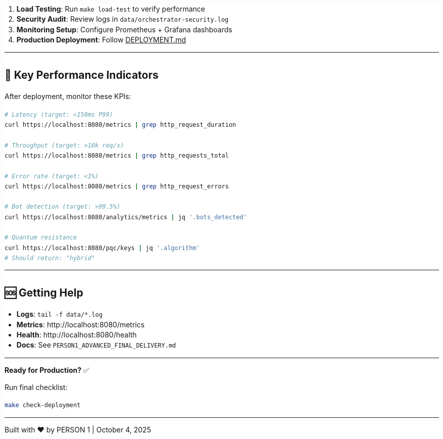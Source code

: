 1. **Load Testing**: Run `make load-test` to verify performance
2. **Security Audit**: Review logs in `data/orchestrator-security.log`
3. **Monitoring Setup**: Configure Prometheus + Grafana dashboards
4. **Production Deployment**: Follow [DEPLOYMENT.md](./DEPLOYMENT.md)

---

## 🎯 Key Performance Indicators

After deployment, monitor these KPIs:

```bash
# Latency (target: <150ms P99)
curl https://localhost:8080/metrics | grep http_request_duration

# Throughput (target: >10k req/s)
curl https://localhost:8080/metrics | grep http_requests_total

# Error rate (target: <1%)
curl https://localhost:8080/metrics | grep http_request_errors

# Bot detection (target: >99.5%)
curl https://localhost:8080/analytics/metrics | jq '.bots_detected'

# Quantum resistance
curl https://localhost:8080/pqc/keys | jq '.algorithm'
# Should return: "hybrid"
```

---

## 🆘 Getting Help

- **Logs**: `tail -f data/*.log`
- **Metrics**: http://localhost:8080/metrics
- **Health**: http://localhost:8080/health
- **Docs**: See `PERSON1_ADVANCED_FINAL_DELIVERY.md`

---

**Ready for Production?** ✅

Run final checklist:
```bash
make check-deployment
```

---

Built with ❤️ by PERSON 1 | October 4, 2025
